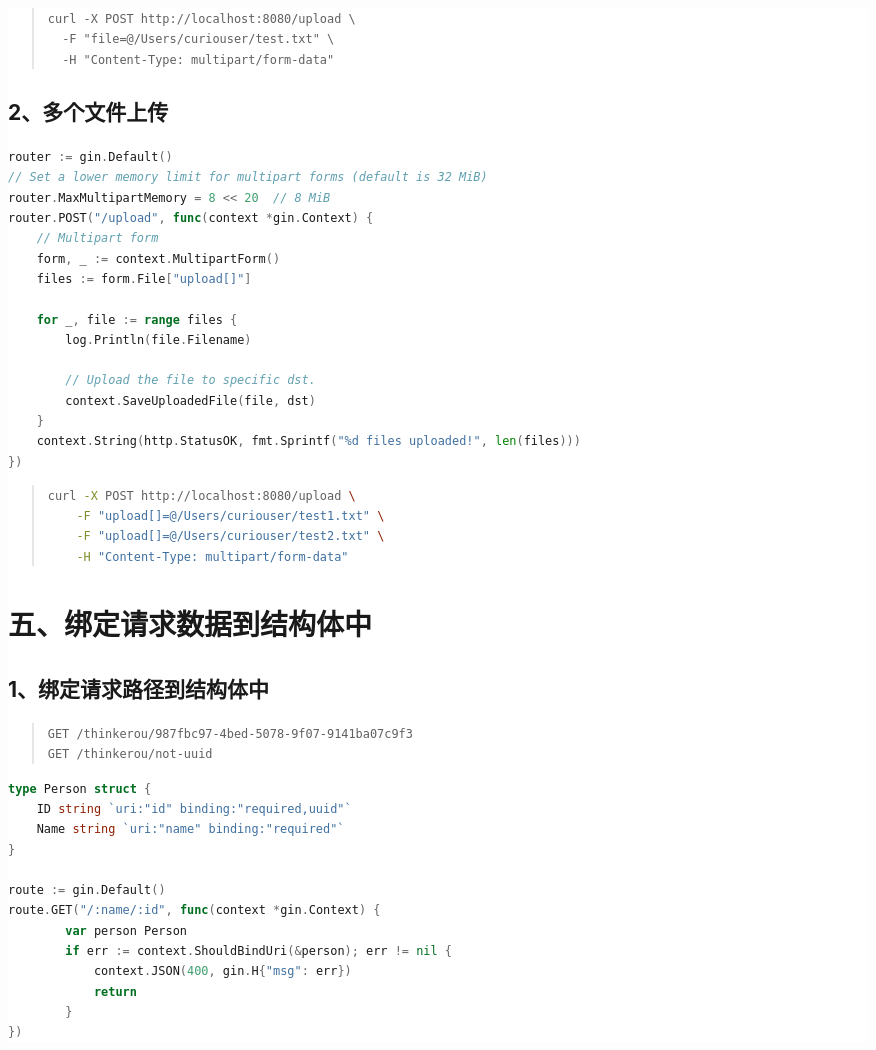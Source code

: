 > ```
> curl -X POST http://localhost:8080/upload \
>   -F "file=@/Users/curiouser/test.txt" \
>   -H "Content-Type: multipart/form-data"
> ```

## 2、多个文件上传

```go
router := gin.Default()
// Set a lower memory limit for multipart forms (default is 32 MiB)
router.MaxMultipartMemory = 8 << 20  // 8 MiB
router.POST("/upload", func(context *gin.Context) {
	// Multipart form
	form, _ := context.MultipartForm()
	files := form.File["upload[]"]

	for _, file := range files {
		log.Println(file.Filename)

		// Upload the file to specific dst.
		context.SaveUploadedFile(file, dst)
	}
	context.String(http.StatusOK, fmt.Sprintf("%d files uploaded!", len(files)))
})
```

> ```bash
> curl -X POST http://localhost:8080/upload \
>     -F "upload[]=@/Users/curiouser/test1.txt" \
>     -F "upload[]=@/Users/curiouser/test2.txt" \
>     -H "Content-Type: multipart/form-data"
> ```



# 五、绑定请求数据到结构体中

## 1、绑定请求路径到结构体中

> ```
> GET /thinkerou/987fbc97-4bed-5078-9f07-9141ba07c9f3
> GET /thinkerou/not-uuid
> ```

```go
type Person struct {
	ID string `uri:"id" binding:"required,uuid"`
	Name string `uri:"name" binding:"required"`
}

route := gin.Default()
route.GET("/:name/:id", func(context *gin.Context) {
		var person Person
		if err := context.ShouldBindUri(&person); err != nil {
			context.JSON(400, gin.H{"msg": err})
			return
		}
})
```
